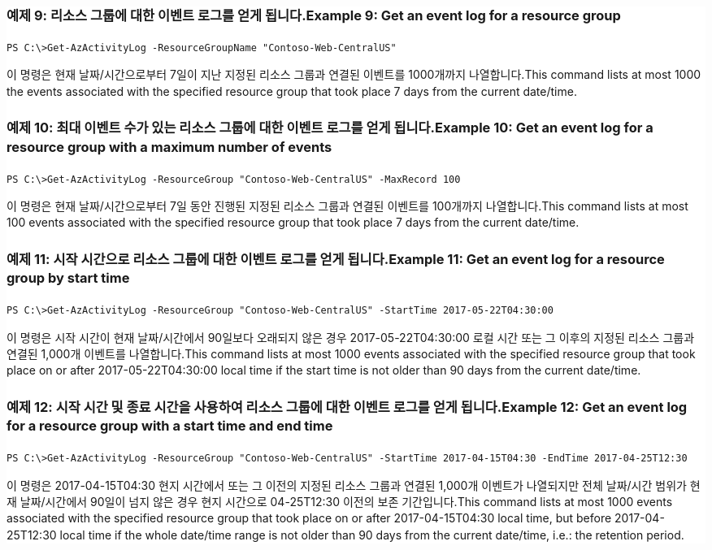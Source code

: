 ### <span data-ttu-id="6e0c1-133">예제 9: 리소스 그룹에 대한 이벤트 로그를 얻게 됩니다.</span><span class="sxs-lookup"><span data-stu-id="6e0c1-133">Example 9: Get an event log for a resource group</span></span>
```
PS C:\>Get-AzActivityLog -ResourceGroupName "Contoso-Web-CentralUS"
```

<span data-ttu-id="6e0c1-134">이 명령은 현재 날짜/시간으로부터 7일이 지난 지정된 리소스 그룹과 연결된 이벤트를 1000개까지 나열합니다.</span><span class="sxs-lookup"><span data-stu-id="6e0c1-134">This command lists at most 1000 the events associated with the specified resource group that took place 7 days from the current date/time.</span></span>

### <span data-ttu-id="6e0c1-135">예제 10: 최대 이벤트 수가 있는 리소스 그룹에 대한 이벤트 로그를 얻게 됩니다.</span><span class="sxs-lookup"><span data-stu-id="6e0c1-135">Example 10: Get an event log for a resource group with a maximum number of events</span></span>
```
PS C:\>Get-AzActivityLog -ResourceGroup "Contoso-Web-CentralUS" -MaxRecord 100
```

<span data-ttu-id="6e0c1-136">이 명령은 현재 날짜/시간으로부터 7일 동안 진행된 지정된 리소스 그룹과 연결된 이벤트를 100개까지 나열합니다.</span><span class="sxs-lookup"><span data-stu-id="6e0c1-136">This command lists at most 100 events associated with the specified resource group that took place 7 days from the current date/time.</span></span>

### <span data-ttu-id="6e0c1-137">예제 11: 시작 시간으로 리소스 그룹에 대한 이벤트 로그를 얻게 됩니다.</span><span class="sxs-lookup"><span data-stu-id="6e0c1-137">Example 11: Get an event log for a resource group by start time</span></span>
```
PS C:\>Get-AzActivityLog -ResourceGroup "Contoso-Web-CentralUS" -StartTime 2017-05-22T04:30:00
```

<span data-ttu-id="6e0c1-138">이 명령은 시작 시간이 현재 날짜/시간에서 90일보다 오래되지 않은 경우 2017-05-22T04:30:00 로컬 시간 또는 그 이후의 지정된 리소스 그룹과 연결된 1,000개 이벤트를 나열합니다.</span><span class="sxs-lookup"><span data-stu-id="6e0c1-138">This command lists at most 1000 events associated with the specified resource group that took place on or after 2017-05-22T04:30:00 local time if the start time is not older than 90 days from the current date/time.</span></span>

### <span data-ttu-id="6e0c1-139">예제 12: 시작 시간 및 종료 시간을 사용하여 리소스 그룹에 대한 이벤트 로그를 얻게 됩니다.</span><span class="sxs-lookup"><span data-stu-id="6e0c1-139">Example 12: Get an event log for a resource group with a start time and end time</span></span>
```
PS C:\>Get-AzActivityLog -ResourceGroup "Contoso-Web-CentralUS" -StartTime 2017-04-15T04:30 -EndTime 2017-04-25T12:30
```

<span data-ttu-id="6e0c1-140">이 명령은 2017-04-15T04:30 현지 시간에서 또는 그 이전의 지정된 리소스 그룹과 연결된 1,000개 이벤트가 나열되지만 전체 날짜/시간 범위가 현재 날짜/시간에서 90일이 넘지 않은 경우 현지 시간으로 04-25T12:30 이전의 보존 기간입니다.</span><span class="sxs-lookup"><span data-stu-id="6e0c1-140">This command lists at most 1000 events associated with the specified resource group that took place on or after 2017-04-15T04:30 local time, but before 2017-04-25T12:30 local time if the whole date/time range is not older than 90 days from the current date/time, i.e.: the retention period.</span></span>
